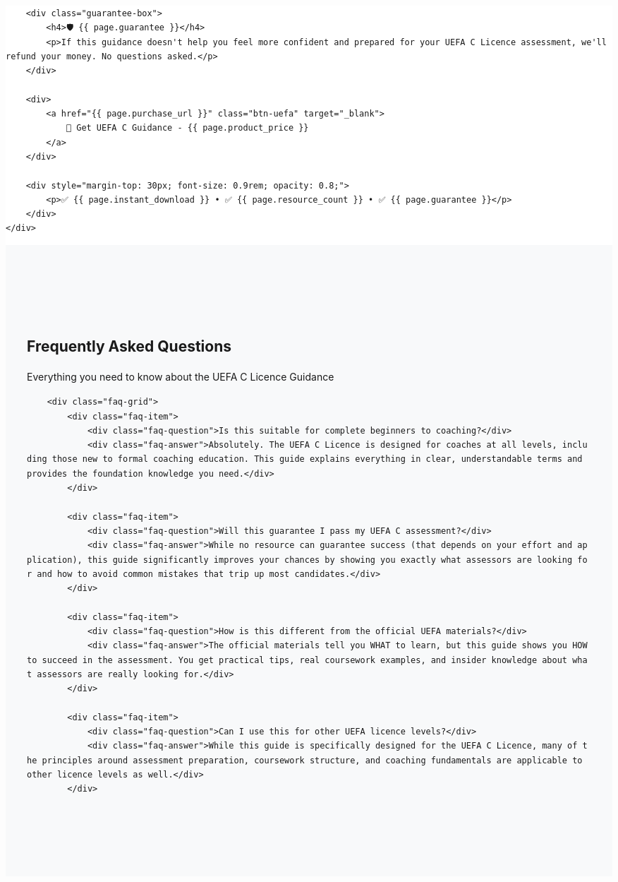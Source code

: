         <div class="guarantee-box">
            <h4>🛡️ {{ page.guarantee }}</h4>
            <p>If this guidance doesn't help you feel more confident and prepared for your UEFA C Licence assessment, we'll refund your money. No questions asked.</p>
        </div>
        
        <div>
            <a href="{{ page.purchase_url }}" class="btn-uefa" target="_blank">
                🚀 Get UEFA C Guidance - {{ page.product_price }}
            </a>
        </div>
        
        <div style="margin-top: 30px; font-size: 0.9rem; opacity: 0.8;">
            <p>✅ {{ page.instant_download }} • ✅ {{ page.resource_count }} • ✅ {{ page.guarantee }}</p>
        </div>
    </div>
</section>


<section style="padding: 100px 0; background: #f8f9fa;">
    <div style="max-width: 800px; margin: 0 auto; padding: 0 20px;">
        <div class="section-header">
            <h2>Frequently Asked Questions</h2>
            <p>Everything you need to know about the UEFA C Licence Guidance</p>
        </div>
        
        <div class="faq-grid">
            <div class="faq-item">
                <div class="faq-question">Is this suitable for complete beginners to coaching?</div>
                <div class="faq-answer">Absolutely. The UEFA C Licence is designed for coaches at all levels, including those new to formal coaching education. This guide explains everything in clear, understandable terms and provides the foundation knowledge you need.</div>
            </div>
            
            <div class="faq-item">
                <div class="faq-question">Will this guarantee I pass my UEFA C assessment?</div>
                <div class="faq-answer">While no resource can guarantee success (that depends on your effort and application), this guide significantly improves your chances by showing you exactly what assessors are looking for and how to avoid common mistakes that trip up most candidates.</div>
            </div>
            
            <div class="faq-item">
                <div class="faq-question">How is this different from the official UEFA materials?</div>
                <div class="faq-answer">The official materials tell you WHAT to learn, but this guide shows you HOW to succeed in the assessment. You get practical tips, real coursework examples, and insider knowledge about what assessors are really looking for.</div>
            </div>
            
            <div class="faq-item">
                <div class="faq-question">Can I use this for other UEFA licence levels?</div>
                <div class="faq-answer">While this guide is specifically designed for the UEFA C Licence, many of the principles around assessment preparation, coursework structure, and coaching fundamentals are applicable to other licence levels as well.</div>
            </div>
            